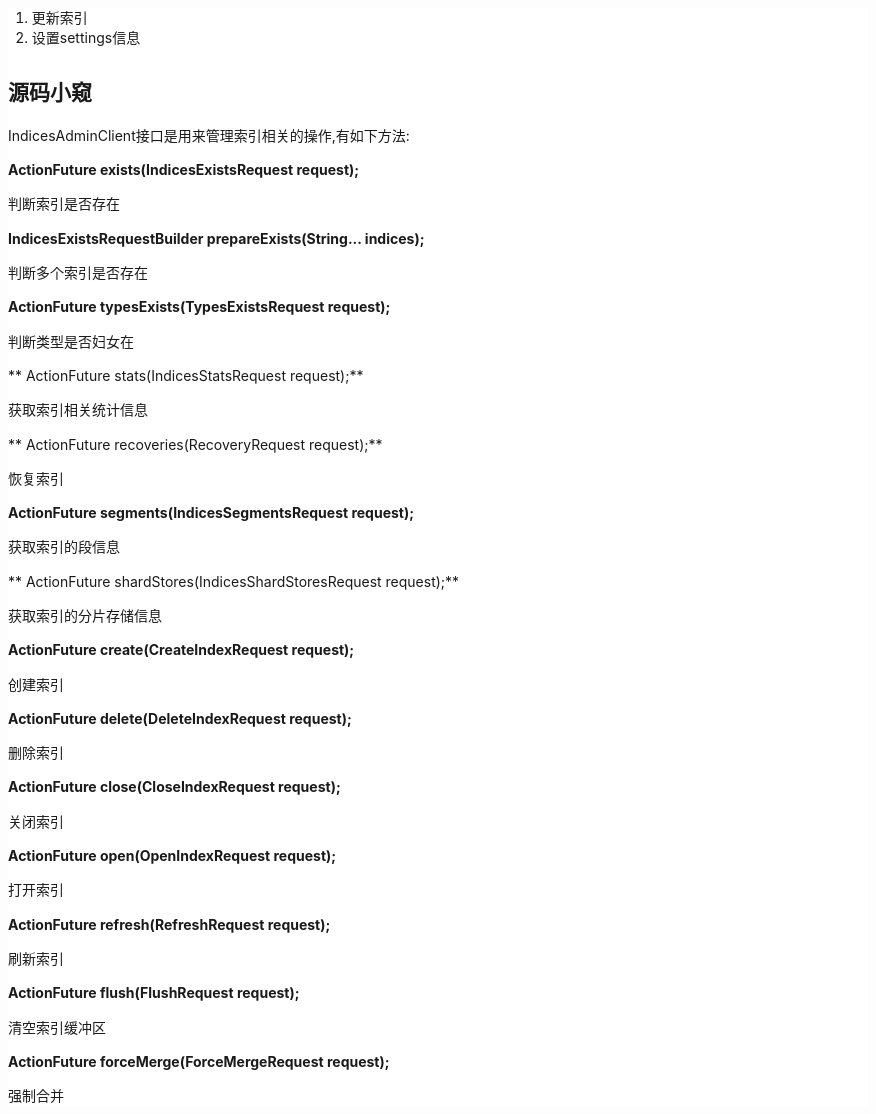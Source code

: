 1. 更新索引
 2. 设置settings信息


 ## 源码小窥

IndicesAdminClient接口是用来管理索引相关的操作,有如下方法:

**ActionFuture<IndicesExistsResponse> exists(IndicesExistsRequest request);**

判断索引是否存在

**IndicesExistsRequestBuilder prepareExists(String... indices);**

判断多个索引是否存在

**ActionFuture<TypesExistsResponse> typesExists(TypesExistsRequest request);**

判断类型是否妇女在

** ActionFuture<IndicesStatsResponse> stats(IndicesStatsRequest request);**

获取索引相关统计信息

** ActionFuture<RecoveryResponse> recoveries(RecoveryRequest request);**

恢复索引

**ActionFuture<IndicesSegmentResponse> segments(IndicesSegmentsRequest request);**

获取索引的段信息

**  ActionFuture<IndicesShardStoresResponse> shardStores(IndicesShardStoresRequest request);**

获取索引的分片存储信息

**ActionFuture<CreateIndexResponse> create(CreateIndexRequest request);**

创建索引

**ActionFuture<DeleteIndexResponse> delete(DeleteIndexRequest request);**

删除索引

**ActionFuture<CloseIndexResponse> close(CloseIndexRequest request);**

关闭索引

**ActionFuture<OpenIndexResponse> open(OpenIndexRequest request);**

打开索引

**ActionFuture<RefreshResponse> refresh(RefreshRequest request);**

刷新索引

**ActionFuture<FlushResponse> flush(FlushRequest request);**

清空索引缓冲区

**ActionFuture<ForceMergeResponse> forceMerge(ForceMergeRequest request);**

强制合并

